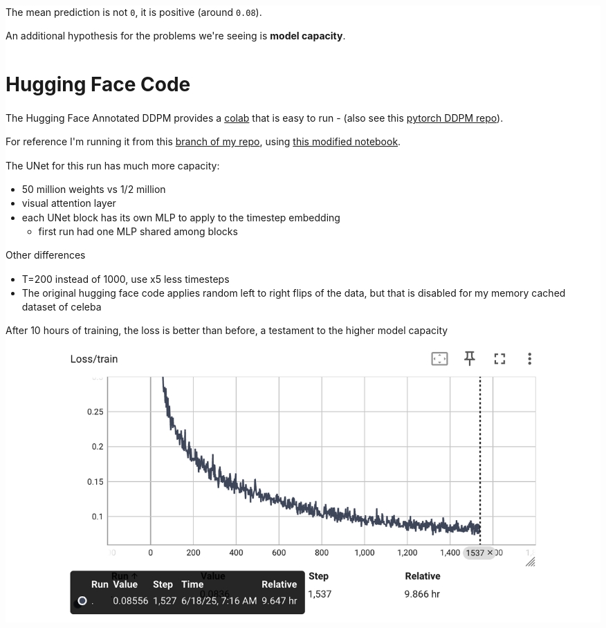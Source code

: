 The mean prediction is not `0`, it is positive (around `0.08`). 

An additional hypothesis for the problems we're seeing is **model capacity**.

# Hugging Face Code

The Hugging Face Annotated DDPM provides a [colab](https://colab.research.google.com/github/huggingface/notebooks/blob/main/examples/annotated_diffusion.ipynb) that is easy to run - (also see this [pytorch DDPM repo](https://github.com/lucidrains/denoising-diffusion-pytorch)). 

For reference I'm running it from this [branch of my repo](https://github.com/MrCartoonology/imagegen/tree/fixrun), using [this modified notebook](https://github.com/MrCartoonology/imagegen/blob/fixrun/notebooks/annotated_diffusion_celeba2.ipynb). 

The UNet for this run has much more capacity:
* 50 million weights vs 1/2 million
* visual attention layer
* each UNet block has its own MLP to apply to the timestep embedding
  * first run had one MLP shared among blocks

Other differences
* T=200 instead of 1000, use x5 less timesteps
* The original hugging face code applies random left to right flips of the data, but that is disabled for my memory cached dataset of celeba

After 10 hours of training, the loss is better than before, a testament to the higher model capacity

<div style="text-align: center;">
  <img src="/assets/images/imagegen/ddpm_hf_train_loss.png" style="width:80%;" />
</div>
  